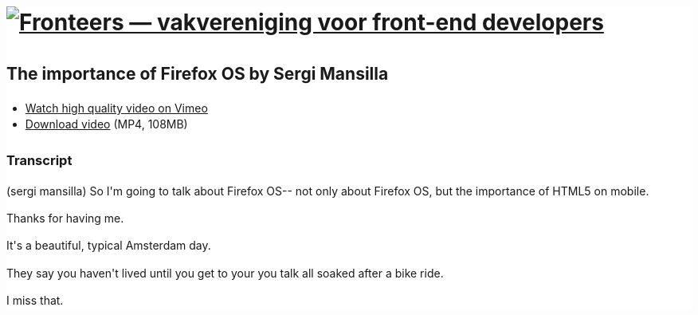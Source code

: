 <!DOCTYPE html>

<html lang="nl">
 <head>
  <meta charset="utf-8">
  <title>The importance of Firefox OS by Sergi Mansilla · Fronteers</title>
  <meta name="viewport" content="width=device-width,initial-scale=1">
  <link rel="stylesheet" href="/_css/fronteers.css?v=2023">
  <link rel="icon" href="/favicon.ico">
  <link rel="alternate" type="application/rss+xml" href="http://feeds.feedburner.com/FronteersWeblog" title="Fronteers weblog">
  <link rel="alternate" type="application/rss+xml" href="http://feeds.feedburner.com/FronteersWeblogLaatsteReacties" title="Fronteers weblog: laatste reacties">
  <link rel="alternate" type="application/rss+xml" href="http://feeds.feedburner.com/FronteersBijeenkomsten" title="Fronteers bijeenkomsten">
  <link rel="alternate" type="application/rss+xml" href="http://feeds.feedburner.com/FronteersVacaturebank" title="Fronteers vacaturebank">
  <link rel="alternate" type="application/rss+xml" href="http://feeds.feedburner.com/FronteersWorkshops" title="Fronteers workshops">
  <link rel="me" href="https://front-end.social/@fronteers">
  <link rel="alternate" type="application/rss+xml" href="http://feeds.feedburner.com/FronteersCongres" title="Fronteers conference">
  <link rel="shortlink" href="http://frnt.rs/p1025">
 </head>
 <body id="fronteers-nl">

  <div id="container">
   <div id="main">
    <h1><a href="/"><img src="/_img/badges/fronteers-logo-300dpi.png" width="300" height="80" alt="Fronteers — vakvereniging voor front-end developers"></a></h1>
    <div class="section" lang="en">
     <h2>The importance of Firefox OS by Sergi Mansilla</h2>
     <video width="480" height="270" src="/_downloads/2013/sergi-mansilla-the-importance-of-firefox-os.mp4" controls>
      <track src="/congres/2013/sessions/the-importance-of-firefox-os.vtt" default>
      <p>The <code>&lt;video></code> element is not (yet) supported in your browser; you can <a href="/_downloads/2013/sergi-mansilla-the-importance-of-firefox-os.mp4">download the video</a> and watch it with <a href="http://www.videolan.org/vlc/">VLC</a>, for example.</p>
     </video>
     <ul>
      <li><a href="https://vimeo.com/77905681/">Watch high quality video on Vimeo</a></li>
      <li><a href="/_downloads/2013/sergi-mansilla-the-importance-of-firefox-os.mp4">Download video</a> (MP4, 108MB)</li>
     </ul>
     <h3>Transcript</h3>
     <div class="transcript">
      <p><span data-start="00:07.810" data-end="00:11.320" data-start-seconds="7">(sergi mansilla) So I'm going</span> <span data-start="00:07.810" data-end="00:11.320" data-start-seconds="7">to talk about Firefox OS-- not</span> <span data-start="00:11.320" data-end="00:15.550" data-start-seconds="11">only about Firefox OS, but the</span> <span data-start="00:11.320" data-end="00:15.550" data-start-seconds="11">importance of HTML5 on mobile.</span></p>
      <p><span data-start="00:18.160" data-end="00:19.600" data-start-seconds="18">Thanks for having me.</span></p>
      <p><span data-start="00:19.600" data-end="00:22.430" data-start-seconds="19">It's a beautiful,</span> <span data-start="00:19.600" data-end="00:22.430" data-start-seconds="19">typical Amsterdam day.</span></p>
      <p><span data-start="00:22.430" data-end="00:24.720" data-start-seconds="22">They say you haven't</span> <span data-start="00:22.430" data-end="00:24.720" data-start-seconds="22">lived until you</span> <span data-start="00:24.720" data-end="00:27.650" data-start-seconds="24">get to your you talk all</span> <span data-start="00:24.720" data-end="00:27.650" data-start-seconds="24">soaked after a bike ride.</span></p>
      <p><span data-start="00:27.650" data-end="00:28.330" data-start-seconds="27">I miss that.</span></p>